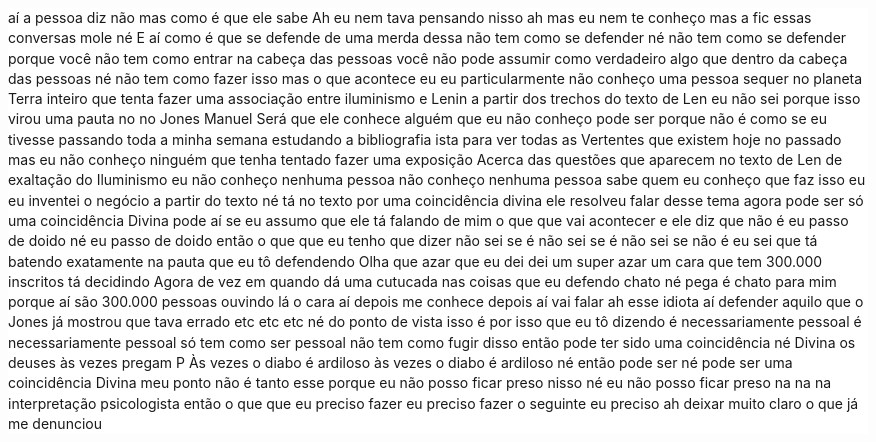 aí a pessoa diz não mas como é que ele
sabe Ah eu nem tava pensando nisso ah
mas eu nem te conheço mas a fic essas
conversas mole né E aí como é que se
defende de uma merda dessa não tem como
se defender né não tem como se defender
porque você não tem como entrar na
cabeça das pessoas você não pode assumir
como verdadeiro algo que dentro da
cabeça das pessoas né não tem como fazer
isso mas o que acontece eu eu
particularmente não conheço uma pessoa
sequer no planeta Terra inteiro que
tenta fazer uma associação entre
iluminismo e Lenin a partir dos trechos
do texto de Len eu não sei porque isso
virou uma pauta no no Jones Manuel Será
que ele conhece alguém que eu não
conheço pode ser porque não é como se eu
tivesse passando toda a minha semana
estudando a bibliografia ista para ver
todas as Vertentes que existem hoje no
passado mas eu não conheço ninguém que
tenha tentado fazer uma exposição Acerca
das questões que aparecem no texto de
Len de exaltação do Iluminismo eu não
conheço nenhuma pessoa não conheço
nenhuma pessoa sabe quem eu conheço que
faz isso eu eu inventei o negócio a
partir do texto né tá no
texto por uma coincidência divina ele
resolveu falar desse tema agora pode ser
só uma coincidência Divina pode aí se eu
assumo que ele tá falando de mim o que
que vai acontecer e ele diz que não é eu
passo de doido né eu passo de doido
então o que que eu tenho que dizer não
sei se é não sei se é não sei se não é
eu sei que tá batendo exatamente na
pauta que eu tô defendendo Olha que azar
que eu dei dei um super azar um cara que
tem 300.000 inscritos tá decidindo Agora
de vez em quando dá uma cutucada nas
coisas que eu defendo chato né pega é
chato para mim porque aí são 300.000
pessoas ouvindo lá o cara aí depois me
conhece depois aí vai falar ah esse
idiota aí defender aquilo que o Jones já
mostrou que tava errado etc etc etc né
do ponto de vista isso é por isso que eu
tô dizendo é necessariamente pessoal é
necessariamente pessoal só tem como ser
pessoal não tem como fugir disso então
pode ter sido uma coincidência né Divina
os deuses às vezes pregam P Às vezes o
diabo é ardiloso às vezes o diabo é
ardiloso né então pode ser né pode ser
uma coincidência Divina meu ponto não é
tanto esse porque eu não posso ficar
preso nisso né eu não posso ficar preso
na na na interpretação psicologista
então o que que eu preciso fazer eu
preciso fazer o seguinte eu preciso ah
deixar muito claro o que já me denunciou